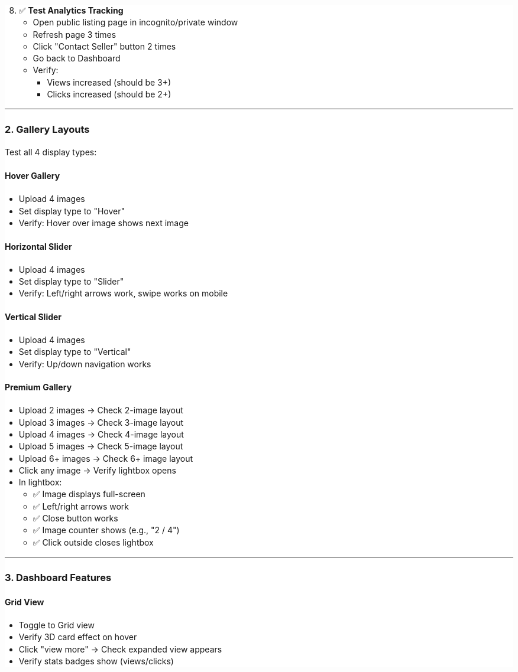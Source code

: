 8. ✅ **Test Analytics Tracking**
   - Open public listing page in incognito/private window
   - Refresh page 3 times
   - Click "Contact Seller" button 2 times
   - Go back to Dashboard
   - Verify:
     - Views increased (should be 3+)
     - Clicks increased (should be 2+)

---

### **2. Gallery Layouts**

Test all 4 display types:

#### **Hover Gallery**
- Upload 4 images
- Set display type to "Hover"
- Verify: Hover over image shows next image

#### **Horizontal Slider**
- Upload 4 images
- Set display type to "Slider"
- Verify: Left/right arrows work, swipe works on mobile

#### **Vertical Slider**
- Upload 4 images
- Set display type to "Vertical"
- Verify: Up/down navigation works

#### **Premium Gallery**
- Upload 2 images → Check 2-image layout
- Upload 3 images → Check 3-image layout
- Upload 4 images → Check 4-image layout
- Upload 5 images → Check 5-image layout
- Upload 6+ images → Check 6+ image layout
- Click any image → Verify lightbox opens
- In lightbox:
  - ✅ Image displays full-screen
  - ✅ Left/right arrows work
  - ✅ Close button works
  - ✅ Image counter shows (e.g., "2 / 4")
  - ✅ Click outside closes lightbox

---

### **3. Dashboard Features**

#### **Grid View**
- Toggle to Grid view
- Verify 3D card effect on hover
- Click "view more" → Check expanded view appears
- Verify stats badges show (views/clicks)
